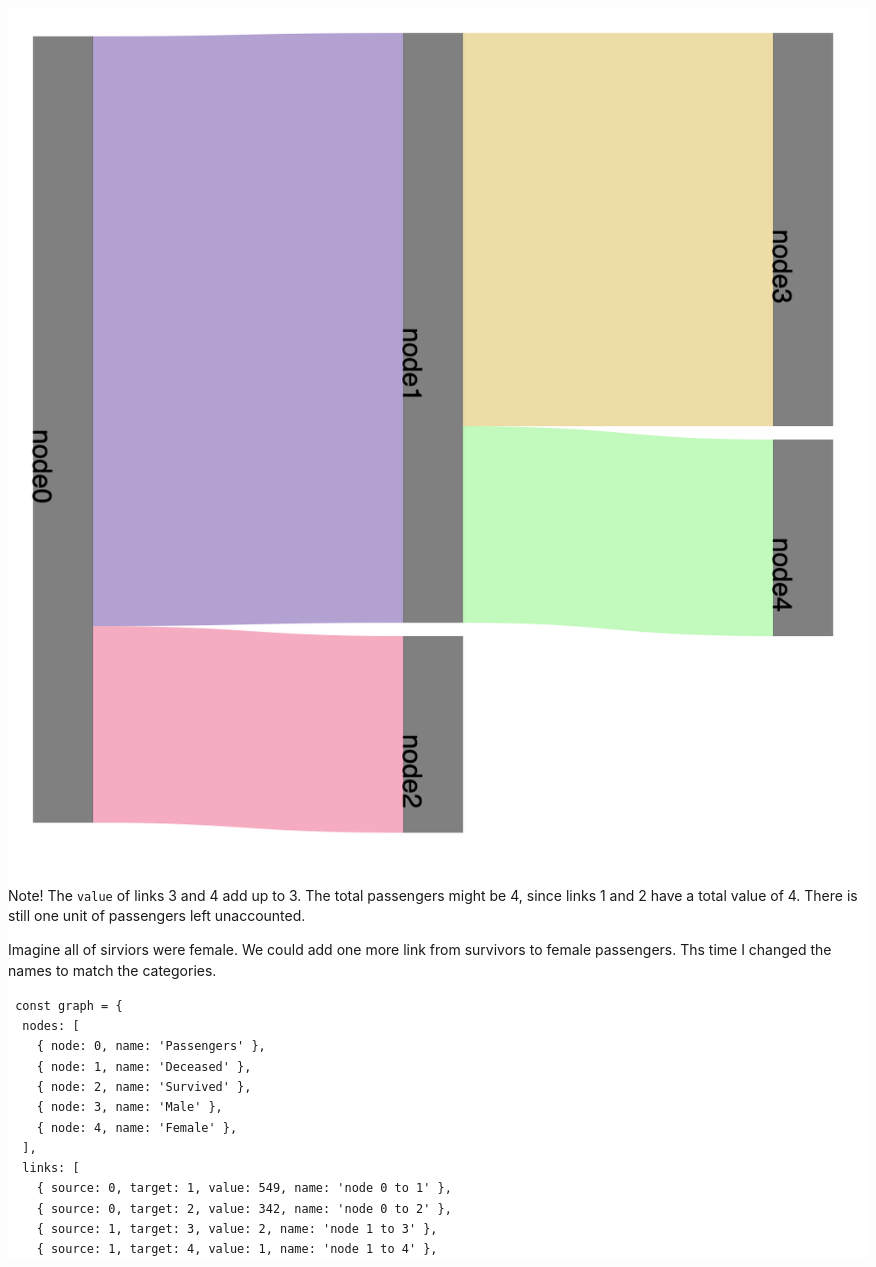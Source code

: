 ![sankey-4](./images/sankey-4.png)

Note! The `value` of links 3 and 4 add up to 3. The total passengers might be 4, since links 1 and 2 have a total value of 4. There is still one unit of passengers left unaccounted. 

Imagine all of sirviors were female. We could add one more link from survivors to female passengers. Ths time I changed the names to match the categories. 

```JS
 const graph = {
  nodes: [
    { node: 0, name: 'Passengers' },
    { node: 1, name: 'Deceased' },
    { node: 2, name: 'Survived' },
    { node: 3, name: 'Male' },
    { node: 4, name: 'Female' },
  ],
  links: [
    { source: 0, target: 1, value: 549, name: 'node 0 to 1' },
    { source: 0, target: 2, value: 342, name: 'node 0 to 2' },
    { source: 1, target: 3, value: 2, name: 'node 1 to 3' },
    { source: 1, target: 4, value: 1, name: 'node 1 to 4' },
```